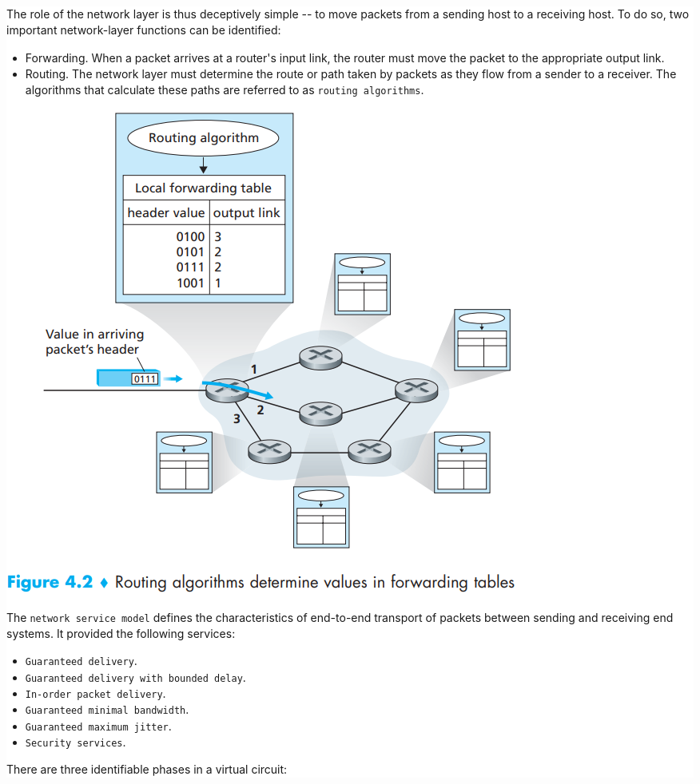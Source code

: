 The role of the network layer is thus deceptively simple -- to move packets from a sending host to a receiving host. To do so, two important network-layer functions can be identified:

- Forwarding. When a packet arrives at a router's input link, the router must move the packet to the appropriate output link.
- Routing. The network layer must determine the route or path taken by packets as they flow from a sender to a receiver. The algorithms that calculate these paths are referred to as `routing algorithms`.

![4_2](res/4_2.png)

The `network service model` defines the characteristics of end-to-end transport of packets between sending and receiving end systems. It provided the following services:

- `Guaranteed delivery`.
- `Guaranteed delivery with bounded delay`.
- `In-order packet delivery`.
- `Guaranteed minimal bandwidth`.
- `Guaranteed maximum jitter`.
- `Security services`.

There are three identifiable phases in a virtual circuit:
